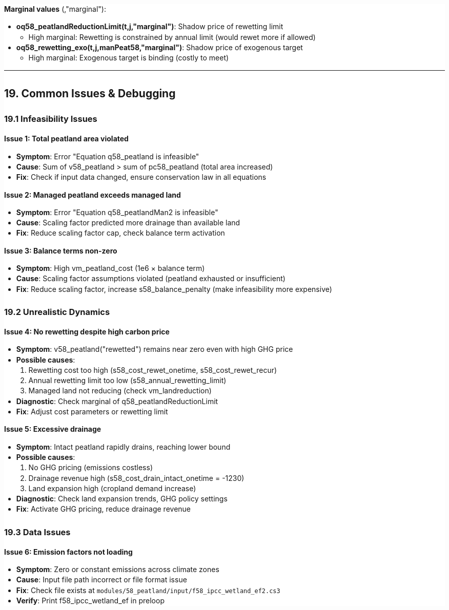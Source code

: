 **Marginal values** (,"marginal"):
- **oq58_peatlandReductionLimit(t,j,"marginal")**: Shadow price of rewetting limit
  - High marginal: Rewetting is constrained by annual limit (would rewet more if allowed)
- **oq58_rewetting_exo(t,j,manPeat58,"marginal")**: Shadow price of exogenous target
  - High marginal: Exogenous target is binding (costly to meet)

---

## 19. Common Issues & Debugging

### 19.1 Infeasibility Issues

**Issue 1: Total peatland area violated**
- **Symptom**: Error "Equation q58_peatland is infeasible"
- **Cause**: Sum of v58_peatland > sum of pc58_peatland (total area increased)
- **Fix**: Check if input data changed, ensure conservation law in all equations

**Issue 2: Managed peatland exceeds managed land**
- **Symptom**: Error "Equation q58_peatlandMan2 is infeasible"
- **Cause**: Scaling factor predicted more drainage than available land
- **Fix**: Reduce scaling factor cap, check balance term activation

**Issue 3: Balance terms non-zero**
- **Symptom**: High vm_peatland_cost (1e6 × balance term)
- **Cause**: Scaling factor assumptions violated (peatland exhausted or insufficient)
- **Fix**: Reduce scaling factor, increase s58_balance_penalty (make infeasibility more expensive)

### 19.2 Unrealistic Dynamics

**Issue 4: No rewetting despite high carbon price**
- **Symptom**: v58_peatland("rewetted") remains near zero even with high GHG price
- **Possible causes**:
  1. Rewetting cost too high (s58_cost_rewet_onetime, s58_cost_rewet_recur)
  2. Annual rewetting limit too low (s58_annual_rewetting_limit)
  3. Managed land not reducing (check vm_landreduction)
- **Diagnostic**: Check marginal of q58_peatlandReductionLimit
- **Fix**: Adjust cost parameters or rewetting limit

**Issue 5: Excessive drainage**
- **Symptom**: Intact peatland rapidly drains, reaching lower bound
- **Possible causes**:
  1. No GHG pricing (emissions costless)
  2. Drainage revenue high (s58_cost_drain_intact_onetime = -1230)
  3. Land expansion high (cropland demand increase)
- **Diagnostic**: Check land expansion trends, GHG policy settings
- **Fix**: Activate GHG pricing, reduce drainage revenue

### 19.3 Data Issues

**Issue 6: Emission factors not loading**
- **Symptom**: Zero or constant emissions across climate zones
- **Cause**: Input file path incorrect or file format issue
- **Fix**: Check file exists at `modules/58_peatland/input/f58_ipcc_wetland_ef2.cs3`
- **Verify**: Print f58_ipcc_wetland_ef in preloop
